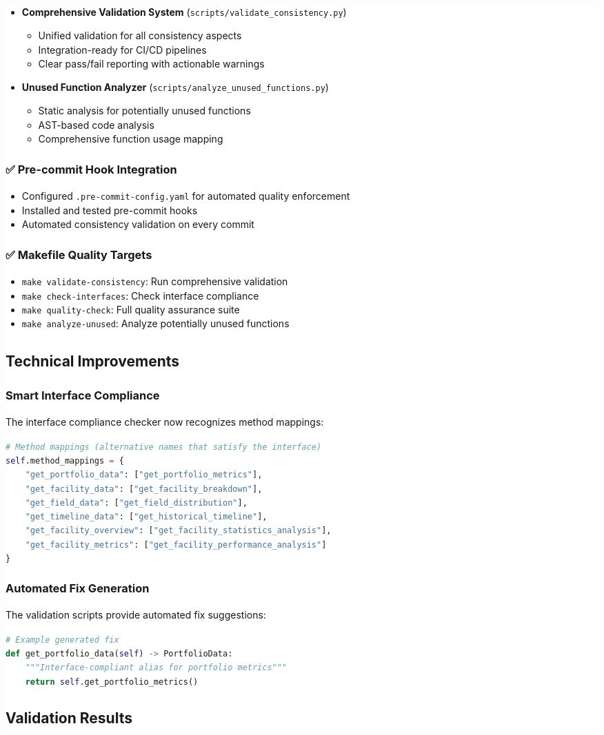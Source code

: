 - **Comprehensive Validation System** (`scripts/validate_consistency.py`)

  - Unified validation for all consistency aspects
  - Integration-ready for CI/CD pipelines
  - Clear pass/fail reporting with actionable warnings

- **Unused Function Analyzer** (`scripts/analyze_unused_functions.py`)
  - Static analysis for potentially unused functions
  - AST-based code analysis
  - Comprehensive function usage mapping

### ✅ Pre-commit Hook Integration

- Configured `.pre-commit-config.yaml` for automated quality enforcement
- Installed and tested pre-commit hooks
- Automated consistency validation on every commit

### ✅ Makefile Quality Targets

- `make validate-consistency`: Run comprehensive validation
- `make check-interfaces`: Check interface compliance
- `make quality-check`: Full quality assurance suite
- `make analyze-unused`: Analyze potentially unused functions

## Technical Improvements

### Smart Interface Compliance

The interface compliance checker now recognizes method mappings:

```python
# Method mappings (alternative names that satisfy the interface)
self.method_mappings = {
    "get_portfolio_data": ["get_portfolio_metrics"],
    "get_facility_data": ["get_facility_breakdown"],
    "get_field_data": ["get_field_distribution"],
    "get_timeline_data": ["get_historical_timeline"],
    "get_facility_overview": ["get_facility_statistics_analysis"],
    "get_facility_metrics": ["get_facility_performance_analysis"]
}
```

### Automated Fix Generation

The validation scripts provide automated fix suggestions:

```python
# Example generated fix
def get_portfolio_data(self) -> PortfolioData:
    """Interface-compliant alias for portfolio metrics"""
    return self.get_portfolio_metrics()
```

## Validation Results
